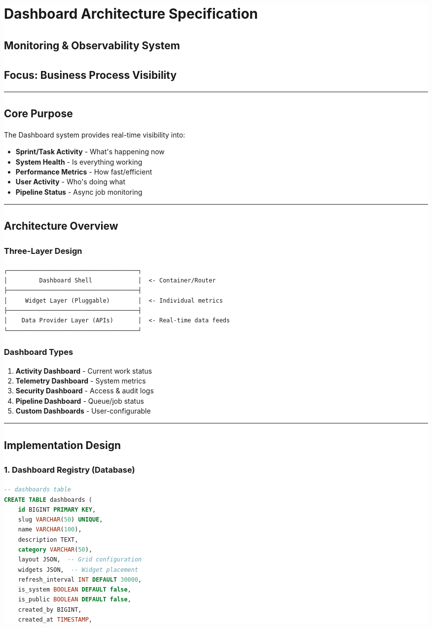 # Dashboard Architecture Specification
## Monitoring & Observability System
## Focus: Business Process Visibility

---

## Core Purpose

The Dashboard system provides real-time visibility into:
- **Sprint/Task Activity** - What's happening now
- **System Health** - Is everything working
- **Performance Metrics** - How fast/efficient
- **User Activity** - Who's doing what
- **Pipeline Status** - Async job monitoring

---

## Architecture Overview

### Three-Layer Design

```
┌─────────────────────────────────────┐
│         Dashboard Shell             │  <- Container/Router
├─────────────────────────────────────┤
│     Widget Layer (Pluggable)        │  <- Individual metrics
├─────────────────────────────────────┤
│    Data Provider Layer (APIs)       │  <- Real-time data feeds
└─────────────────────────────────────┘
```

### Dashboard Types

1. **Activity Dashboard** - Current work status
2. **Telemetry Dashboard** - System metrics
3. **Security Dashboard** - Access & audit logs
4. **Pipeline Dashboard** - Queue/job status
5. **Custom Dashboards** - User-configurable

---

## Implementation Design

### 1. Dashboard Registry (Database)

```sql
-- dashboards table
CREATE TABLE dashboards (
    id BIGINT PRIMARY KEY,
    slug VARCHAR(50) UNIQUE,
    name VARCHAR(100),
    description TEXT,
    category VARCHAR(50),
    layout JSON,  -- Grid configuration
    widgets JSON,  -- Widget placement
    refresh_interval INT DEFAULT 30000,
    is_system BOOLEAN DEFAULT false,
    is_public BOOLEAN DEFAULT false,
    created_by BIGINT,
    created_at TIMESTAMP,
```